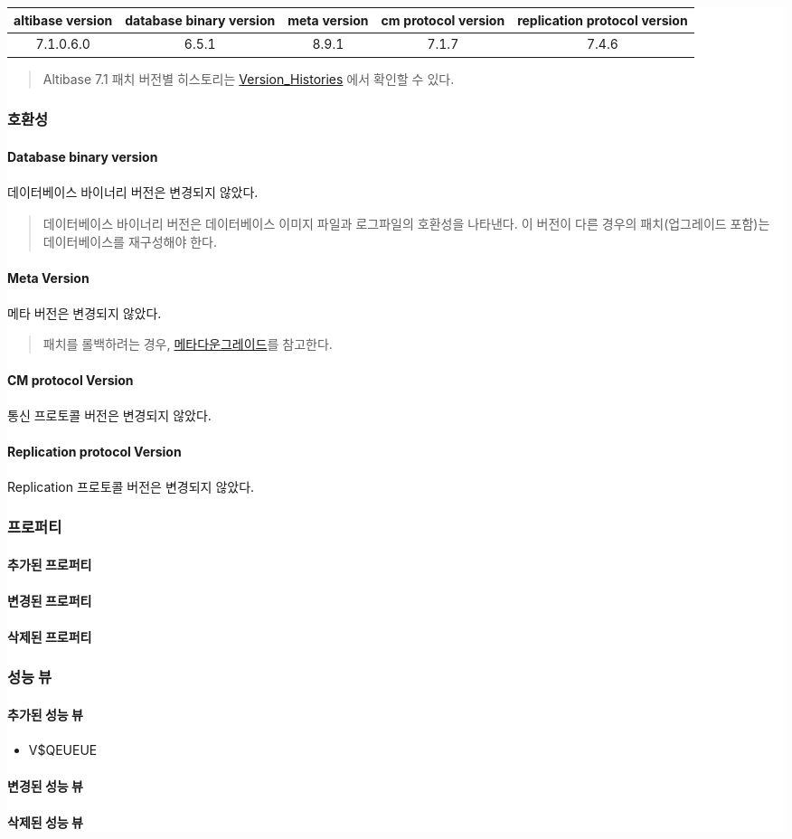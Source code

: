 | altibase version | database binary version | meta version | cm protocol version | replication protocol version |
| :--------------: | :---------------------: | :----------: | :-----------------: | :--------------------------: |
|    7.1.0.6.0     |          6.5.1          |    8.9.1     |        7.1.7        |            7.4.6             |

> Altibase 7.1 패치 버전별 히스토리는 [Version\_Histories](https://github.com/ALTIBASE/Documents/blob/master/PatchNotes/Altibase_7.1/Altibase_7_1_Version_Histories.md) 에서 확인할 수 있다.

### 호환성

#### Database binary version

데이터베이스 바이너리 버전은 변경되지 않았다.

> 데이터베이스 바이너리 버전은 데이터베이스 이미지 파일과 로그파일의
> 호환성을 나타낸다. 이 버전이 다른 경우의 패치(업그레이드 포함)는
> 데이터베이스를 재구성해야 한다.

#### Meta Version

메타 버전은 변경되지 않았다.

> 패치를 롤백하려는 경우,
> [메타다운그레이드](https://github.com/ALTIBASE/Documents/blob/master/Manuals/Altibase_7.1/kor/Installation%20Guide.md#%EB%A9%94%ED%83%80-%EB%8B%A4%EC%9A%B4%EA%B7%B8%EB%A0%88%EC%9D%B4%EB%93%9Cmeta-downgrade)를
> 참고한다.

#### CM protocol Version

통신 프로토콜 버전은 변경되지 않았다.

#### Replication protocol Version

Replication 프로토콜 버전은 변경되지 않았다.

### 프로퍼티

#### 추가된 프로퍼티

#### 변경된 프로퍼티

#### 삭제된 프로퍼티

### 성능 뷰

#### 추가된 성능 뷰

- V$QEUEUE

#### 변경된 성능 뷰

#### 삭제된 성능 뷰
